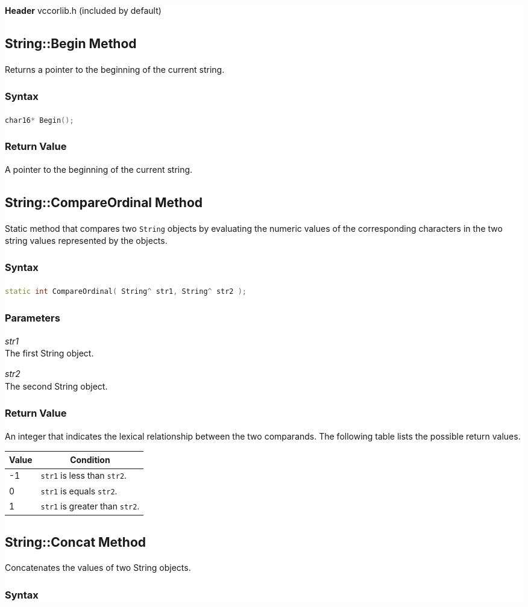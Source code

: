 **Header** vccorlib.h (included by default)

## <a name="begin"></a> String::Begin Method

Returns a pointer to the beginning of the current string.

### Syntax

```cpp
char16* Begin();
```

### Return Value

A pointer to the beginning of the current string.

## <a name="compareordinal"></a> String::CompareOrdinal Method

Static method that compares two `String` objects by evaluating the numeric values of the corresponding characters in the two string values represented by the objects.

### Syntax

```cpp
static int CompareOrdinal( String^ str1, String^ str2 );
```

### Parameters

*str1*<br/>
The first String object.

*str2*<br/>
The second String object.

### Return Value

An integer that indicates the lexical relationship between the two comparands. The following table lists the possible return values.

|Value|Condition|
|-----------|---------------|
|-1|`str1` is less than `str2`.|
|0|`str1` is equals `str2`.|
|1|`str1` is greater than `str2`.|

## <a name="concat"></a> String::Concat Method

Concatenates the values of two String objects.

### Syntax
